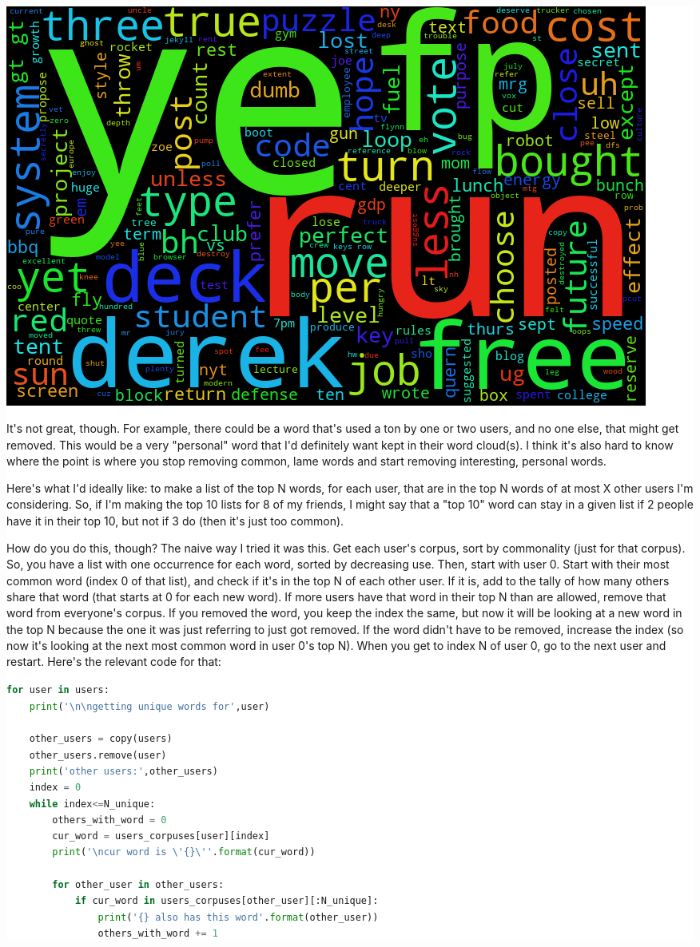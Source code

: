 ![](/assets/images/Ben_corpus_removedcommon.png)

It's not great, though. For example, there could be a word that's used a ton by one or two users, and no one else, that might get removed. This would be a very "personal" word that I'd definitely want kept in their word cloud(s). I think it's also hard to know where the point is where you stop removing common, lame words and start removing interesting, personal words.

Here's what I'd ideally like: to make a list of the top N words, for each user, that are in the top N words of at most X other users I'm considering. So, if I'm making the top 10 lists for 8 of my friends, I might say that a "top 10" word can stay in a given list if 2 people have it in their top 10, but not if 3 do (then it's just too common).

How do you do this, though? The naive way I tried it was this. Get each user's corpus, sort by commonality (just for that corpus). So, you have a list with one occurrence for each word, sorted by decreasing use. Then, start with user 0. Start with their most common word (index 0 of that list), and check if it's in the top N of each other user. If it is, add to the tally of how many others share that word (that starts at 0 for each new word). If more users have that word in their top N than are allowed, remove that word from everyone's corpus. If you removed the word, you keep the index the same, but now it will be looking at a new word in the top N because the one it was just referring to just got removed. If the word didn't have to be removed, increase the index (so now it's looking at the next most common word in user 0's top N). When you get to index N of user 0, go to the next user and restart. Here's the relevant code for that:

```python
for user in users:
    print('\n\ngetting unique words for',user)

    other_users = copy(users)
    other_users.remove(user)
    print('other users:',other_users)
    index = 0
    while index<=N_unique:
        others_with_word = 0
        cur_word = users_corpuses[user][index]
        print('\ncur word is \'{}\''.format(cur_word))

        for other_user in other_users:
            if cur_word in users_corpuses[other_user][:N_unique]:
                print('{} also has this word'.format(other_user))
                others_with_word += 1
```